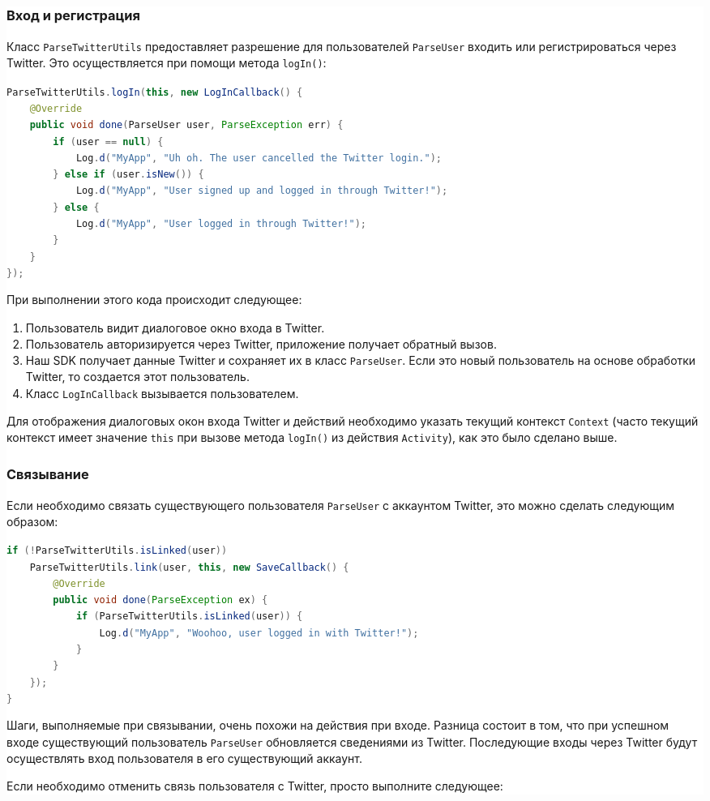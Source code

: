### Вход и регистрация

Класс `ParseTwitterUtils` предоставляет разрешение для пользователей `ParseUser` входить или регистрироваться через Twitter. Это осуществляется при помощи метода `logIn()`:

```java
ParseTwitterUtils.logIn(this, new LogInCallback() {
    @Override
    public void done(ParseUser user, ParseException err) {
        if (user == null) {
            Log.d("MyApp", "Uh oh. The user cancelled the Twitter login.");
        } else if (user.isNew()) {
            Log.d("MyApp", "User signed up and logged in through Twitter!");
        } else {
            Log.d("MyApp", "User logged in through Twitter!");
        }
    }
});
```

При выполнении этого кода происходит следующее:

1.  Пользователь видит диалоговое окно входа в Twitter.
2.  Пользователь авторизируется через Twitter, приложение получает обратный вызов.
3.  Наш SDK получает данные Twitter и сохраняет их в класс `ParseUser`. Если это новый пользователь на основе обработки Twitter, то создается этот пользователь.
4.  Класс `LogInCallback` вызывается пользователем.

Для отображения диалоговых окон входа Twitter и действий необходимо указать текущий контекст `Context` (часто текущий контекст имеет значение `this` при вызове метода `logIn()` из действия `Activity`), как это было сделано выше.

### Связывание

Если необходимо связать существующего пользователя `ParseUser` с аккаунтом Twitter, это можно сделать следующим образом:

```java
if (!ParseTwitterUtils.isLinked(user)) 
    ParseTwitterUtils.link(user, this, new SaveCallback() {
        @Override
        public void done(ParseException ex) {
            if (ParseTwitterUtils.isLinked(user)) {
                Log.d("MyApp", "Woohoo, user logged in with Twitter!");
            }
        }
    });
}
```

Шаги, выполняемые при связывании, очень похожи на действия при входе. Разница состоит в том, что при успешном входе существующий пользователь `ParseUser` обновляется сведениями из Twitter. Последующие входы через Twitter будут осуществлять вход пользователя в его существующий аккаунт.

Если необходимо отменить связь пользователя с Twitter, просто выполните следующее:

